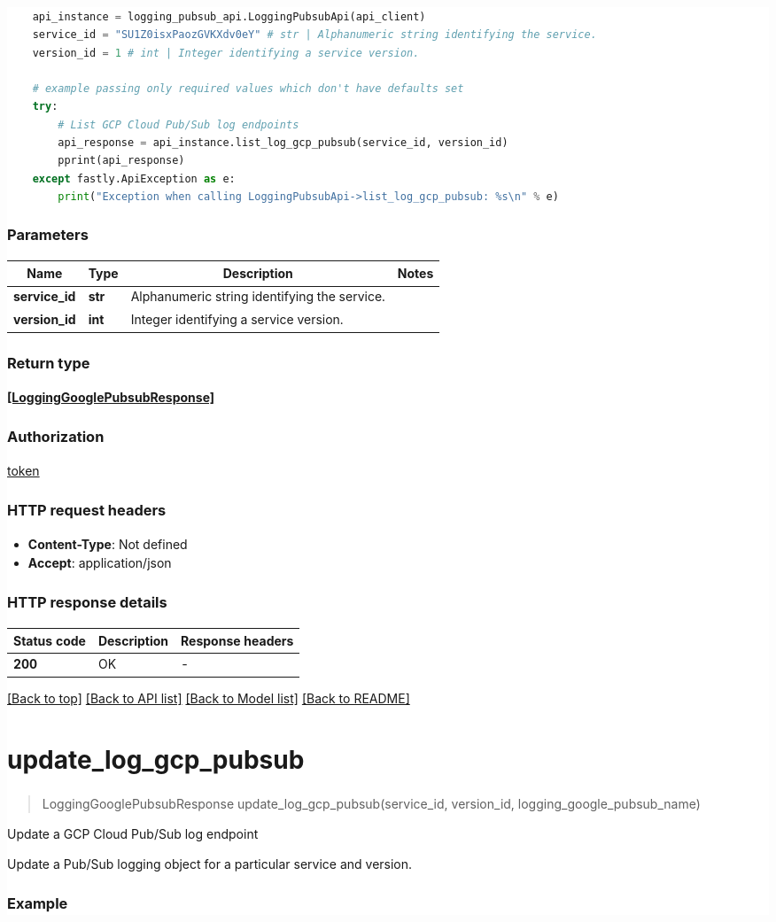 ```python
    api_instance = logging_pubsub_api.LoggingPubsubApi(api_client)
    service_id = "SU1Z0isxPaozGVKXdv0eY" # str | Alphanumeric string identifying the service.
    version_id = 1 # int | Integer identifying a service version.

    # example passing only required values which don't have defaults set
    try:
        # List GCP Cloud Pub/Sub log endpoints
        api_response = api_instance.list_log_gcp_pubsub(service_id, version_id)
        pprint(api_response)
    except fastly.ApiException as e:
        print("Exception when calling LoggingPubsubApi->list_log_gcp_pubsub: %s\n" % e)
```


### Parameters

Name | Type | Description  | Notes
------------- | ------------- | ------------- | -------------
 **service_id** | **str**| Alphanumeric string identifying the service. |
 **version_id** | **int**| Integer identifying a service version. |

### Return type

[**[LoggingGooglePubsubResponse]**](LoggingGooglePubsubResponse.md)

### Authorization

[token](../README.md#token)

### HTTP request headers

 - **Content-Type**: Not defined
 - **Accept**: application/json


### HTTP response details

| Status code | Description | Response headers |
|-------------|-------------|------------------|
**200** | OK |  -  |

[[Back to top]](#) [[Back to API list]](../README.md#documentation-for-api-endpoints) [[Back to Model list]](../README.md#documentation-for-models) [[Back to README]](../README.md)

# **update_log_gcp_pubsub**
> LoggingGooglePubsubResponse update_log_gcp_pubsub(service_id, version_id, logging_google_pubsub_name)

Update a GCP Cloud Pub/Sub log endpoint

Update a Pub/Sub logging object for a particular service and version.

### Example
